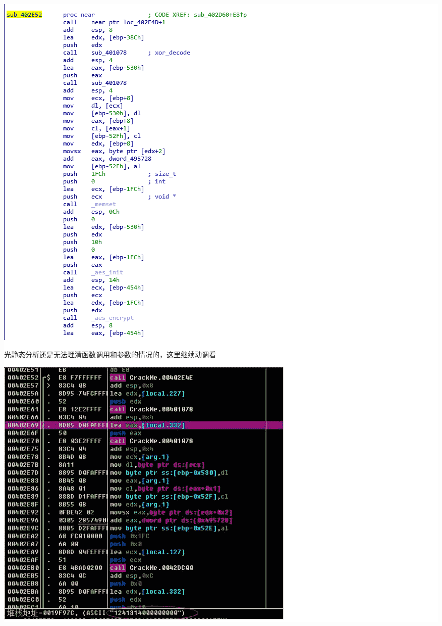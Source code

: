 ![](img/ef2c8f673322fc6d9ca7899cd7147062.png)

光静态分析还是无法理清函数调用和参数的情况的，这里继续动调看

![](img/55aa37278c78b78e862ae35620a767c5.png)
